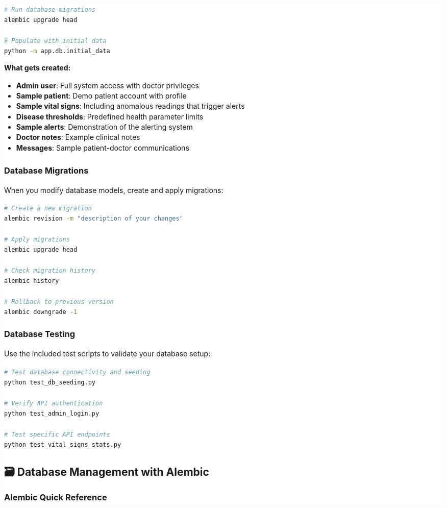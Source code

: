```bash
# Run database migrations
alembic upgrade head

# Populate with initial data
python -m app.db.initial_data
```

**What gets created:**
- **Admin user**: Full system access with doctor privileges
- **Sample patient**: Demo patient account with profile
- **Sample vital signs**: Including anomalous readings that trigger alerts
- **Disease thresholds**: Predefined health parameter limits
- **Sample alerts**: Demonstration of the alerting system
- **Doctor notes**: Example clinical notes
- **Messages**: Sample patient-doctor communications

### Database Migrations

When you modify database models, create and apply migrations:

```bash
# Create a new migration
alembic revision -m "description of your changes"

# Apply migrations
alembic upgrade head

# Check migration history
alembic history

# Rollback to previous version
alembic downgrade -1
```

### Database Testing

Use the included test scripts to validate your database setup:

```bash
# Test database connectivity and seeding
python test_db_seeding.py

# Verify API authentication
python test_admin_login.py

# Test specific API endpoints
python test_vital_signs_stats.py
```

## 🗃️ Database Management with Alembic

### Alembic Quick Reference
